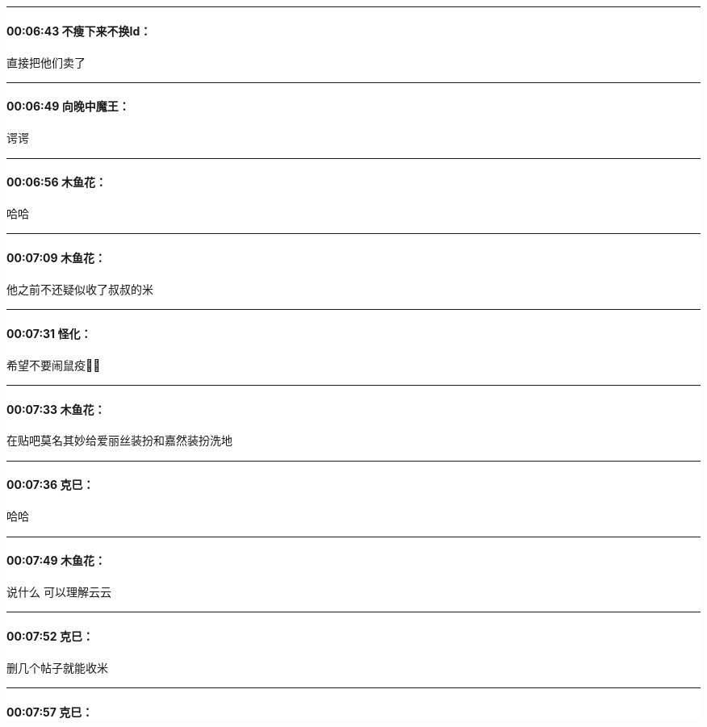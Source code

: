 *****

#### 00:06:43  不瘦下来不换Id：

直接把他们卖了

*****

#### 00:06:49  向晚中魔王：

谔谔

*****

#### 00:06:56  木鱼花：

哈哈

*****

#### 00:07:09  木鱼花：

他之前不还疑似收了叔叔的米

*****

#### 00:07:31  怪化：

希望不要闹鼠疫🙏🙏

*****

#### 00:07:33  木鱼花：

在贴吧莫名其妙给爱丽丝装扮和嘉然装扮洗地

*****

#### 00:07:36  克巳：

哈哈

*****

#### 00:07:49  木鱼花：

说什么 可以理解云云

*****

#### 00:07:52  克巳：

删几个帖子就能收米

*****

#### 00:07:57  克巳：
